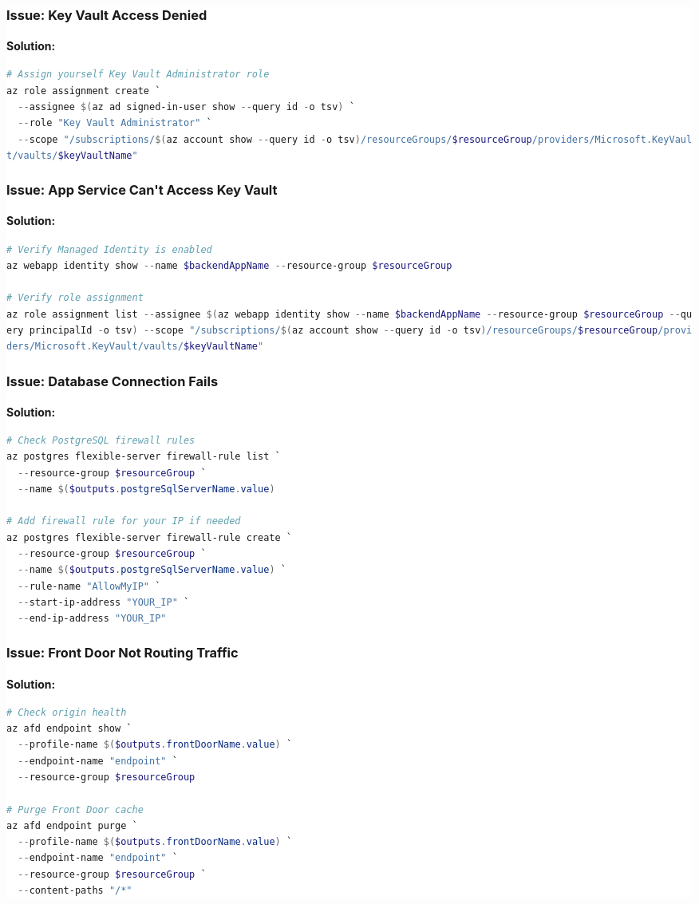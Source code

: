 ### Issue: Key Vault Access Denied

**Solution:**
```powershell
# Assign yourself Key Vault Administrator role
az role assignment create `
  --assignee $(az ad signed-in-user show --query id -o tsv) `
  --role "Key Vault Administrator" `
  --scope "/subscriptions/$(az account show --query id -o tsv)/resourceGroups/$resourceGroup/providers/Microsoft.KeyVault/vaults/$keyVaultName"
```

### Issue: App Service Can't Access Key Vault

**Solution:**
```powershell
# Verify Managed Identity is enabled
az webapp identity show --name $backendAppName --resource-group $resourceGroup

# Verify role assignment
az role assignment list --assignee $(az webapp identity show --name $backendAppName --resource-group $resourceGroup --query principalId -o tsv) --scope "/subscriptions/$(az account show --query id -o tsv)/resourceGroups/$resourceGroup/providers/Microsoft.KeyVault/vaults/$keyVaultName"
```

### Issue: Database Connection Fails

**Solution:**
```powershell
# Check PostgreSQL firewall rules
az postgres flexible-server firewall-rule list `
  --resource-group $resourceGroup `
  --name $($outputs.postgreSqlServerName.value)

# Add firewall rule for your IP if needed
az postgres flexible-server firewall-rule create `
  --resource-group $resourceGroup `
  --name $($outputs.postgreSqlServerName.value) `
  --rule-name "AllowMyIP" `
  --start-ip-address "YOUR_IP" `
  --end-ip-address "YOUR_IP"
```

### Issue: Front Door Not Routing Traffic

**Solution:**
```powershell
# Check origin health
az afd endpoint show `
  --profile-name $($outputs.frontDoorName.value) `
  --endpoint-name "endpoint" `
  --resource-group $resourceGroup

# Purge Front Door cache
az afd endpoint purge `
  --profile-name $($outputs.frontDoorName.value) `
  --endpoint-name "endpoint" `
  --resource-group $resourceGroup `
  --content-paths "/*"
```

